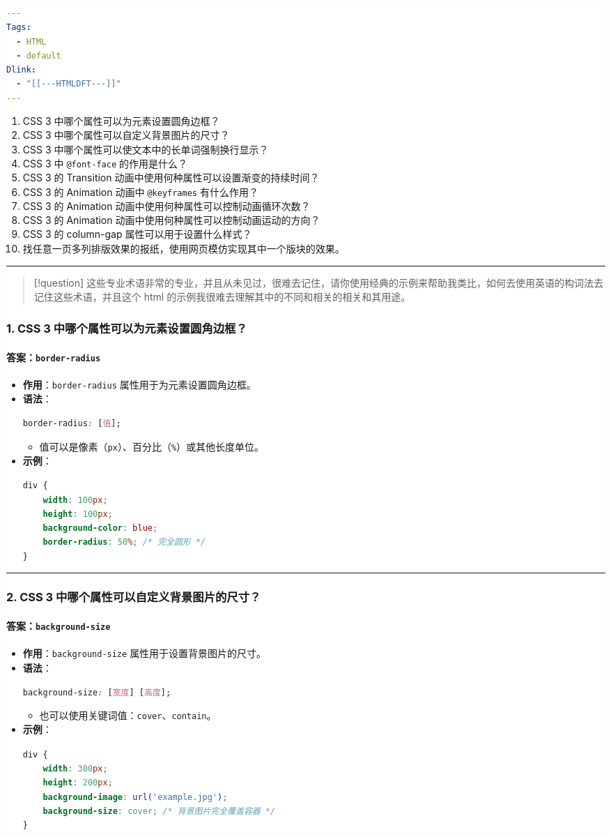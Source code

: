 ```yaml
---
Tags:
  - HTML
  - default
Dlink:
  - "[[---HTMLDFT---]]"
---
```



1. CSS 3 中哪个属性可以为元素设置圆角边框？
2. CSS 3 中哪个属性可以自定义背景图片的尺寸？
3. CSS 3 中哪个属性可以使文本中的长单词强制换行显示？
4. CSS 3 中 `@font-face` 的作用是什么？
5. CSS 3 的 Transition 动画中使用何种属性可以设置渐变的持续时间？
6. CSS 3 的 Animation 动画中 `@keyframes` 有什么作用？
7. CSS 3 的 Animation 动画中使用何种属性可以控制动画循环次数？
8. CSS 3 的 Animation 动画中使用何种属性可以控制动画运动的方向？
9. CSS 3 的 column-gap 属性可以用于设置什么样式？
10. 找任意一页多列排版效果的报纸，使用网页模仿实现其中一个版块的效果。


---
>[!question] 
>这些专业术语非常的专业，并且从未见过，很难去记住，请你使用经典的示例来帮助我类比，如何去使用英语的构词法去记住这些术语，并且这个 html 的示例我很难去理解其中的不同和相关的相关和其用途。
### **1. CSS 3 中哪个属性可以为元素设置圆角边框？**

#### **答案：`border-radius`**

- **作用**：`border-radius` 属性用于为元素设置圆角边框。
- **语法**：
  ```css
  border-radius: [值];
  ```
  - 值可以是像素（`px`）、百分比（`%`）或其他长度单位。
- **示例**：
  ```css
  div {
      width: 100px;
      height: 100px;
      background-color: blue;
      border-radius: 50%; /* 完全圆形 */
  }
  ```

---

### **2. CSS 3 中哪个属性可以自定义背景图片的尺寸？**

#### **答案：`background-size`**

- **作用**：`background-size` 属性用于设置背景图片的尺寸。
- **语法**：
  ```css
  background-size: [宽度] [高度];
  ```
  - 也可以使用关键词值：`cover`、`contain`。
- **示例**：
  ```css
  div {
      width: 300px;
      height: 200px;
      background-image: url('example.jpg');
      background-size: cover; /* 背景图片完全覆盖容器 */
  }
  ```